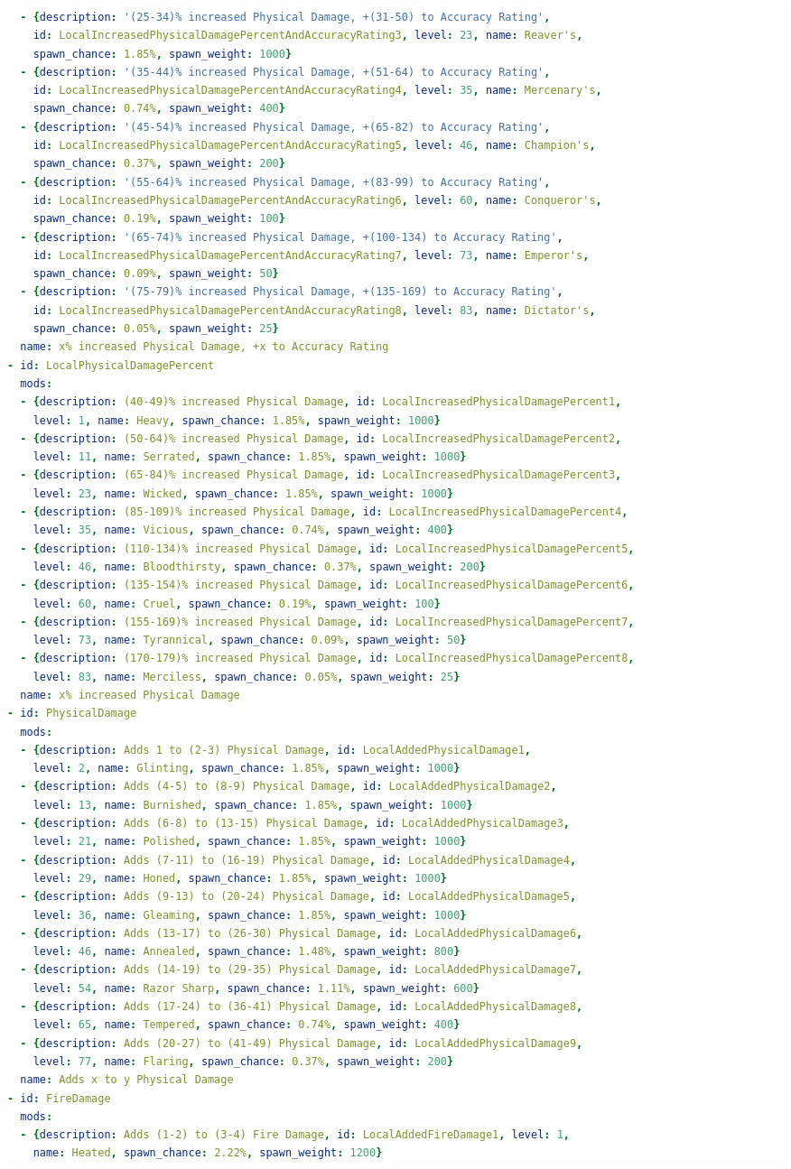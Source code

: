 ```yaml
  - {description: '(25-34)% increased Physical Damage, +(31-50) to Accuracy Rating',
    id: LocalIncreasedPhysicalDamagePercentAndAccuracyRating3, level: 23, name: Reaver's,
    spawn_chance: 1.85%, spawn_weight: 1000}
  - {description: '(35-44)% increased Physical Damage, +(51-64) to Accuracy Rating',
    id: LocalIncreasedPhysicalDamagePercentAndAccuracyRating4, level: 35, name: Mercenary's,
    spawn_chance: 0.74%, spawn_weight: 400}
  - {description: '(45-54)% increased Physical Damage, +(65-82) to Accuracy Rating',
    id: LocalIncreasedPhysicalDamagePercentAndAccuracyRating5, level: 46, name: Champion's,
    spawn_chance: 0.37%, spawn_weight: 200}
  - {description: '(55-64)% increased Physical Damage, +(83-99) to Accuracy Rating',
    id: LocalIncreasedPhysicalDamagePercentAndAccuracyRating6, level: 60, name: Conqueror's,
    spawn_chance: 0.19%, spawn_weight: 100}
  - {description: '(65-74)% increased Physical Damage, +(100-134) to Accuracy Rating',
    id: LocalIncreasedPhysicalDamagePercentAndAccuracyRating7, level: 73, name: Emperor's,
    spawn_chance: 0.09%, spawn_weight: 50}
  - {description: '(75-79)% increased Physical Damage, +(135-169) to Accuracy Rating',
    id: LocalIncreasedPhysicalDamagePercentAndAccuracyRating8, level: 83, name: Dictator's,
    spawn_chance: 0.05%, spawn_weight: 25}
  name: x% increased Physical Damage, +x to Accuracy Rating
- id: LocalPhysicalDamagePercent
  mods:
  - {description: (40-49)% increased Physical Damage, id: LocalIncreasedPhysicalDamagePercent1,
    level: 1, name: Heavy, spawn_chance: 1.85%, spawn_weight: 1000}
  - {description: (50-64)% increased Physical Damage, id: LocalIncreasedPhysicalDamagePercent2,
    level: 11, name: Serrated, spawn_chance: 1.85%, spawn_weight: 1000}
  - {description: (65-84)% increased Physical Damage, id: LocalIncreasedPhysicalDamagePercent3,
    level: 23, name: Wicked, spawn_chance: 1.85%, spawn_weight: 1000}
  - {description: (85-109)% increased Physical Damage, id: LocalIncreasedPhysicalDamagePercent4,
    level: 35, name: Vicious, spawn_chance: 0.74%, spawn_weight: 400}
  - {description: (110-134)% increased Physical Damage, id: LocalIncreasedPhysicalDamagePercent5,
    level: 46, name: Bloodthirsty, spawn_chance: 0.37%, spawn_weight: 200}
  - {description: (135-154)% increased Physical Damage, id: LocalIncreasedPhysicalDamagePercent6,
    level: 60, name: Cruel, spawn_chance: 0.19%, spawn_weight: 100}
  - {description: (155-169)% increased Physical Damage, id: LocalIncreasedPhysicalDamagePercent7,
    level: 73, name: Tyrannical, spawn_chance: 0.09%, spawn_weight: 50}
  - {description: (170-179)% increased Physical Damage, id: LocalIncreasedPhysicalDamagePercent8,
    level: 83, name: Merciless, spawn_chance: 0.05%, spawn_weight: 25}
  name: x% increased Physical Damage
- id: PhysicalDamage
  mods:
  - {description: Adds 1 to (2-3) Physical Damage, id: LocalAddedPhysicalDamage1,
    level: 2, name: Glinting, spawn_chance: 1.85%, spawn_weight: 1000}
  - {description: Adds (4-5) to (8-9) Physical Damage, id: LocalAddedPhysicalDamage2,
    level: 13, name: Burnished, spawn_chance: 1.85%, spawn_weight: 1000}
  - {description: Adds (6-8) to (13-15) Physical Damage, id: LocalAddedPhysicalDamage3,
    level: 21, name: Polished, spawn_chance: 1.85%, spawn_weight: 1000}
  - {description: Adds (7-11) to (16-19) Physical Damage, id: LocalAddedPhysicalDamage4,
    level: 29, name: Honed, spawn_chance: 1.85%, spawn_weight: 1000}
  - {description: Adds (9-13) to (20-24) Physical Damage, id: LocalAddedPhysicalDamage5,
    level: 36, name: Gleaming, spawn_chance: 1.85%, spawn_weight: 1000}
  - {description: Adds (13-17) to (26-30) Physical Damage, id: LocalAddedPhysicalDamage6,
    level: 46, name: Annealed, spawn_chance: 1.48%, spawn_weight: 800}
  - {description: Adds (14-19) to (29-35) Physical Damage, id: LocalAddedPhysicalDamage7,
    level: 54, name: Razor Sharp, spawn_chance: 1.11%, spawn_weight: 600}
  - {description: Adds (17-24) to (36-41) Physical Damage, id: LocalAddedPhysicalDamage8,
    level: 65, name: Tempered, spawn_chance: 0.74%, spawn_weight: 400}
  - {description: Adds (20-27) to (41-49) Physical Damage, id: LocalAddedPhysicalDamage9,
    level: 77, name: Flaring, spawn_chance: 0.37%, spawn_weight: 200}
  name: Adds x to y Physical Damage
- id: FireDamage
  mods:
  - {description: Adds (1-2) to (3-4) Fire Damage, id: LocalAddedFireDamage1, level: 1,
    name: Heated, spawn_chance: 2.22%, spawn_weight: 1200}
```